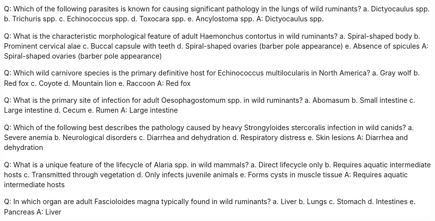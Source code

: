 Q: Which of the following parasites is known for causing significant pathology in the lungs of wild ruminants?
a. Dictyocaulus spp.
b. Trichuris spp.
c. Echinococcus spp.
d. Toxocara spp.
e. Ancylostoma spp.
A: Dictyocaulus spp.

Q: What is the characteristic morphological feature of adult Haemonchus contortus in wild ruminants?
a. Spiral-shaped body
b. Prominent cervical alae
c. Buccal capsule with teeth
d. Spiral-shaped ovaries (barber pole appearance)
e. Absence of spicules
A: Spiral-shaped ovaries (barber pole appearance)

Q: Which wild carnivore species is the primary definitive host for Echinococcus multilocularis in North America?
a. Gray wolf
b. Red fox
c. Coyote
d. Mountain lion
e. Raccoon
A: Red fox

Q: What is the primary site of infection for adult Oesophagostomum spp. in wild ruminants?
a. Abomasum
b. Small intestine
c. Large intestine
d. Cecum
e. Rumen
A: Large intestine

Q: Which of the following best describes the pathology caused by heavy Strongyloides stercoralis infection in wild canids?
a. Severe anemia
b. Neurological disorders
c. Diarrhea and dehydration
d. Respiratory distress
e. Skin lesions
A: Diarrhea and dehydration

Q: What is a unique feature of the lifecycle of Alaria spp. in wild mammals?
a. Direct lifecycle only
b. Requires aquatic intermediate hosts
c. Transmitted through vegetation
d. Only infects juvenile animals
e. Forms cysts in muscle tissue
A: Requires aquatic intermediate hosts

Q: In which organ are adult Fascioloides magna typically found in wild ruminants?
a. Liver
b. Lungs
c. Stomach
d. Intestines
e. Pancreas
A: Liver
